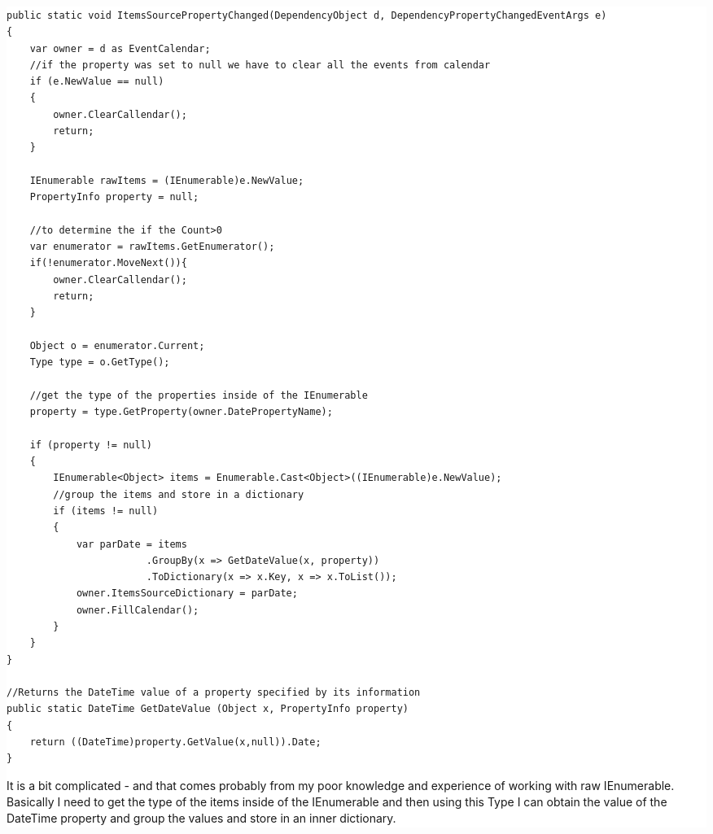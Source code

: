 ``` {.prettyprint}
public static void ItemsSourcePropertyChanged(DependencyObject d, DependencyPropertyChangedEventArgs e)
{
    var owner = d as EventCalendar;
    //if the property was set to null we have to clear all the events from calendar
    if (e.NewValue == null)
    {
        owner.ClearCallendar();
        return;
    }
    
    IEnumerable rawItems = (IEnumerable)e.NewValue;
    PropertyInfo property = null;

    //to determine the if the Count>0
    var enumerator = rawItems.GetEnumerator();
    if(!enumerator.MoveNext()){
        owner.ClearCallendar();
        return;
    }

    Object o = enumerator.Current;
    Type type = o.GetType();

    //get the type of the properties inside of the IEnumerable
    property = type.GetProperty(owner.DatePropertyName);
    
    if (property != null)
    {
        IEnumerable<Object> items = Enumerable.Cast<Object>((IEnumerable)e.NewValue);
        //group the items and store in a dictionary
        if (items != null)
        {
            var parDate = items
                        .GroupBy(x => GetDateValue(x, property))
                        .ToDictionary(x => x.Key, x => x.ToList());
            owner.ItemsSourceDictionary = parDate;
            owner.FillCalendar();
        }
    }
}

//Returns the DateTime value of a property specified by its information
public static DateTime GetDateValue (Object x, PropertyInfo property)
{
    return ((DateTime)property.GetValue(x,null)).Date;
}
```

It is a bit complicated - and that comes probably from my poor knowledge
and experience of working with raw IEnumerable. Basically I need to get
the type of the items inside of the IEnumerable and then using this Type
I can obtain the value of the DateTime property and group the values and
store in an inner dictionary.
